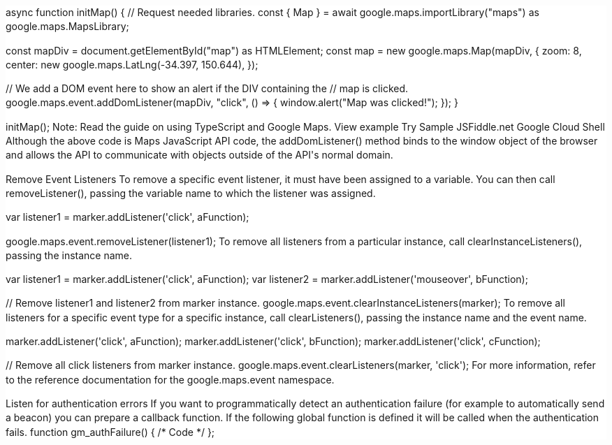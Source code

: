 async function initMap() {
  // Request needed libraries.
  const { Map } = await google.maps.importLibrary("maps") as google.maps.MapsLibrary;

  const mapDiv = document.getElementById("map") as HTMLElement;
  const map = new google.maps.Map(mapDiv, {
    zoom: 8,
    center: new google.maps.LatLng(-34.397, 150.644),
  });

  // We add a DOM event here to show an alert if the DIV containing the
  // map is clicked.
  google.maps.event.addDomListener(mapDiv, "click", () => {
    window.alert("Map was clicked!");
  });
}

initMap();
Note: Read the guide on using TypeScript and Google Maps.
View example
Try Sample 
JSFiddle.net
Google Cloud Shell
Although the above code is Maps JavaScript API code, the addDomListener() method binds to the window object of the browser and allows the API to communicate with objects outside of the API's normal domain.

Remove Event Listeners
To remove a specific event listener, it must have been assigned to a variable. You can then call removeListener(), passing the variable name to which the listener was assigned.


var listener1 = marker.addListener('click', aFunction);

google.maps.event.removeListener(listener1);
To remove all listeners from a particular instance, call clearInstanceListeners(), passing the instance name.


var listener1 = marker.addListener('click', aFunction);
var listener2 = marker.addListener('mouseover', bFunction);

// Remove listener1 and listener2 from marker instance.
google.maps.event.clearInstanceListeners(marker);
To remove all listeners for a specific event type for a specific instance, call clearListeners(), passing the instance name and the event name.


marker.addListener('click', aFunction);
marker.addListener('click', bFunction);
marker.addListener('click', cFunction);

// Remove all click listeners from marker instance.
google.maps.event.clearListeners(marker, 'click');
For more information, refer to the reference documentation for the google.maps.event namespace.

Listen for authentication errors
If you want to programmatically detect an authentication failure (for example to automatically send a beacon) you can prepare a callback function. If the following global function is defined it will be called when the authentication fails. function gm_authFailure() { /* Code */ };
